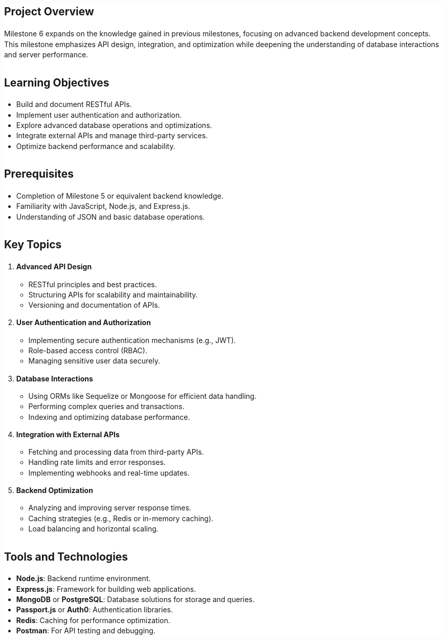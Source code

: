 ## Project Overview
Milestone 6 expands on the knowledge gained in previous milestones, focusing on advanced backend development concepts. This milestone emphasizes API design, integration, and optimization while deepening the understanding of database interactions and server performance.

## Learning Objectives
- Build and document RESTful APIs.
- Implement user authentication and authorization.
- Explore advanced database operations and optimizations.
- Integrate external APIs and manage third-party services.
- Optimize backend performance and scalability.

## Prerequisites
- Completion of Milestone 5 or equivalent backend knowledge.
- Familiarity with JavaScript, Node.js, and Express.js.
- Understanding of JSON and basic database operations.

## Key Topics
1. **Advanced API Design**
   - RESTful principles and best practices.
   - Structuring APIs for scalability and maintainability.
   - Versioning and documentation of APIs.

2. **User Authentication and Authorization**
   - Implementing secure authentication mechanisms (e.g., JWT).
   - Role-based access control (RBAC).
   - Managing sensitive user data securely.

3. **Database Interactions**
   - Using ORMs like Sequelize or Mongoose for efficient data handling.
   - Performing complex queries and transactions.
   - Indexing and optimizing database performance.

4. **Integration with External APIs**
   - Fetching and processing data from third-party APIs.
   - Handling rate limits and error responses.
   - Implementing webhooks and real-time updates.

5. **Backend Optimization**
   - Analyzing and improving server response times.
   - Caching strategies (e.g., Redis or in-memory caching).
   - Load balancing and horizontal scaling.

## Tools and Technologies
- **Node.js**: Backend runtime environment.
- **Express.js**: Framework for building web applications.
- **MongoDB** or **PostgreSQL**: Database solutions for storage and queries.
- **Passport.js** or **Auth0**: Authentication libraries.
- **Redis**: Caching for performance optimization.
- **Postman**: For API testing and debugging.
